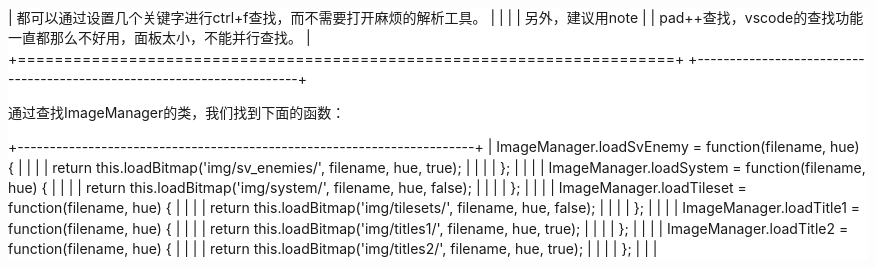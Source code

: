 | 都可以通过设置几个关键字进行ctrl+f查找，而不需要打开麻烦的解析工具。  |
|                                                                       |
| 另外，建议用note                                                      |
| pad++查找，vscode的查找功能一直都那么不好用，面板太小，不能并行查找。 |
+=======================================================================+
+-----------------------------------------------------------------------+

通过查找ImageManager的类，我们找到下面的函数：

+-----------------------------------------------------------------------+
| ImageManager.loadSvEnemy = function(filename, hue) {                  |
|                                                                       |
| return this.loadBitmap(\'img/sv_enemies/\', filename, hue, true);     |
|                                                                       |
| };                                                                    |
|                                                                       |
| ImageManager.loadSystem = function(filename, hue) {                   |
|                                                                       |
| return this.loadBitmap(\'img/system/\', filename, hue, false);        |
|                                                                       |
| };                                                                    |
|                                                                       |
| ImageManager.loadTileset = function(filename, hue) {                  |
|                                                                       |
| return this.loadBitmap(\'img/tilesets/\', filename, hue, false);      |
|                                                                       |
| };                                                                    |
|                                                                       |
| ImageManager.loadTitle1 = function(filename, hue) {                   |
|                                                                       |
| return this.loadBitmap(\'img/titles1/\', filename, hue, true);        |
|                                                                       |
| };                                                                    |
|                                                                       |
| ImageManager.loadTitle2 = function(filename, hue) {                   |
|                                                                       |
| return this.loadBitmap(\'img/titles2/\', filename, hue, true);        |
|                                                                       |
| };                                                                    |
|                                                                       |